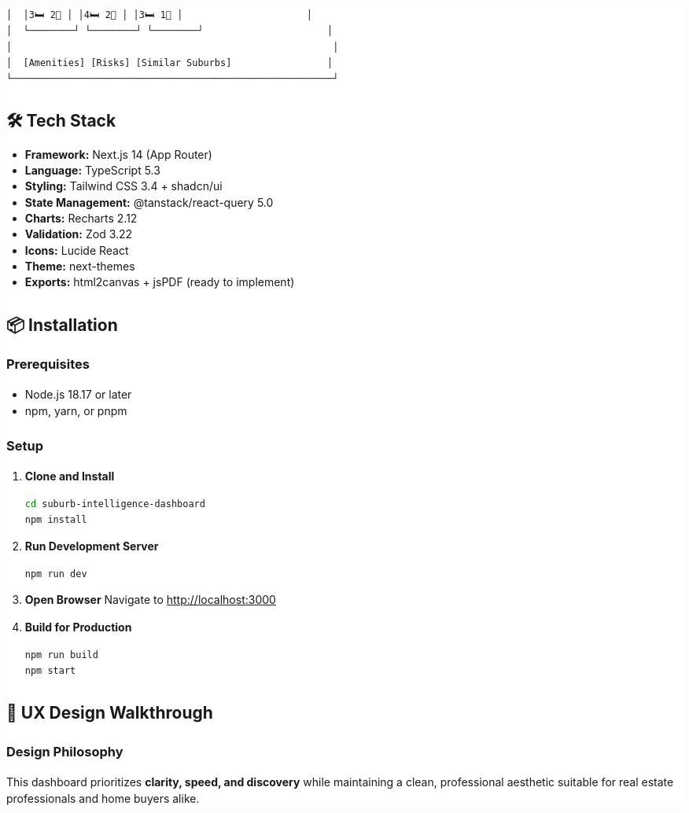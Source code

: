 ```
│  │3🛏 2🛁 │ │4🛏 2🛁 │ │3🛏 1🛁 │                      │
│  └────────┘ └────────┘ └────────┘                      │
│                                                         │
│  [Amenities] [Risks] [Similar Suburbs]                 │
└─────────────────────────────────────────────────────────┘
```

## 🛠 Tech Stack

- **Framework:** Next.js 14 (App Router)
- **Language:** TypeScript 5.3
- **Styling:** Tailwind CSS 3.4 + shadcn/ui
- **State Management:** @tanstack/react-query 5.0
- **Charts:** Recharts 2.12
- **Validation:** Zod 3.22
- **Icons:** Lucide React
- **Theme:** next-themes
- **Exports:** html2canvas + jsPDF (ready to implement)

## 📦 Installation

### Prerequisites
- Node.js 18.17 or later
- npm, yarn, or pnpm

### Setup

1. **Clone and Install**
   ```bash
   cd suburb-intelligence-dashboard
   npm install
   ```

2. **Run Development Server**
   ```bash
   npm run dev
   ```

3. **Open Browser**
   Navigate to [http://localhost:3000](http://localhost:3000)

4. **Build for Production**
   ```bash
   npm run build
   npm start
   ```

## 🎨 UX Design Walkthrough

### Design Philosophy
This dashboard prioritizes **clarity, speed, and discovery** while maintaining a clean, professional aesthetic suitable for real estate professionals and home buyers alike.
